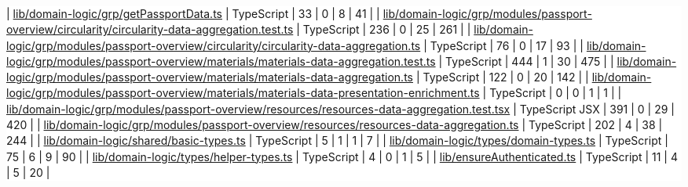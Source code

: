 | [lib/domain-logic/grp/getPassportData.ts](/lib/domain-logic/grp/getPassportData.ts)                                                                                                                                                                                                                                                                                                                                                   | TypeScript         |      33 |       0 |     8 |      41 |
| [lib/domain-logic/grp/modules/passport-overview/circularity/circularity-data-aggregation.test.ts](/lib/domain-logic/grp/modules/passport-overview/circularity/circularity-data-aggregation.test.ts)                                                                                                                                                                                                                                   | TypeScript         |     236 |       0 |    25 |     261 |
| [lib/domain-logic/grp/modules/passport-overview/circularity/circularity-data-aggregation.ts](/lib/domain-logic/grp/modules/passport-overview/circularity/circularity-data-aggregation.ts)                                                                                                                                                                                                                                             | TypeScript         |      76 |       0 |    17 |      93 |
| [lib/domain-logic/grp/modules/passport-overview/materials/materials-data-aggregation.test.ts](/lib/domain-logic/grp/modules/passport-overview/materials/materials-data-aggregation.test.ts)                                                                                                                                                                                                                                           | TypeScript         |     444 |       1 |    30 |     475 |
| [lib/domain-logic/grp/modules/passport-overview/materials/materials-data-aggregation.ts](/lib/domain-logic/grp/modules/passport-overview/materials/materials-data-aggregation.ts)                                                                                                                                                                                                                                                     | TypeScript         |     122 |       0 |    20 |     142 |
| [lib/domain-logic/grp/modules/passport-overview/materials/materials-data-presentation-enrichment.ts](/lib/domain-logic/grp/modules/passport-overview/materials/materials-data-presentation-enrichment.ts)                                                                                                                                                                                                                             | TypeScript         |       0 |       0 |     1 |       1 |
| [lib/domain-logic/grp/modules/passport-overview/resources/resources-data-aggregation.test.tsx](/lib/domain-logic/grp/modules/passport-overview/resources/resources-data-aggregation.test.tsx)                                                                                                                                                                                                                                         | TypeScript JSX     |     391 |       0 |    29 |     420 |
| [lib/domain-logic/grp/modules/passport-overview/resources/resources-data-aggregation.ts](/lib/domain-logic/grp/modules/passport-overview/resources/resources-data-aggregation.ts)                                                                                                                                                                                                                                                     | TypeScript         |     202 |       4 |    38 |     244 |
| [lib/domain-logic/shared/basic-types.ts](/lib/domain-logic/shared/basic-types.ts)                                                                                                                                                                                                                                                                                                                                                     | TypeScript         |       5 |       1 |     1 |       7 |
| [lib/domain-logic/types/domain-types.ts](/lib/domain-logic/types/domain-types.ts)                                                                                                                                                                                                                                                                                                                                                     | TypeScript         |      75 |       6 |     9 |      90 |
| [lib/domain-logic/types/helper-types.ts](/lib/domain-logic/types/helper-types.ts)                                                                                                                                                                                                                                                                                                                                                     | TypeScript         |       4 |       0 |     1 |       5 |
| [lib/ensureAuthenticated.ts](/lib/ensureAuthenticated.ts)                                                                                                                                                                                                                                                                                                                                                                             | TypeScript         |      11 |       4 |     5 |      20 |